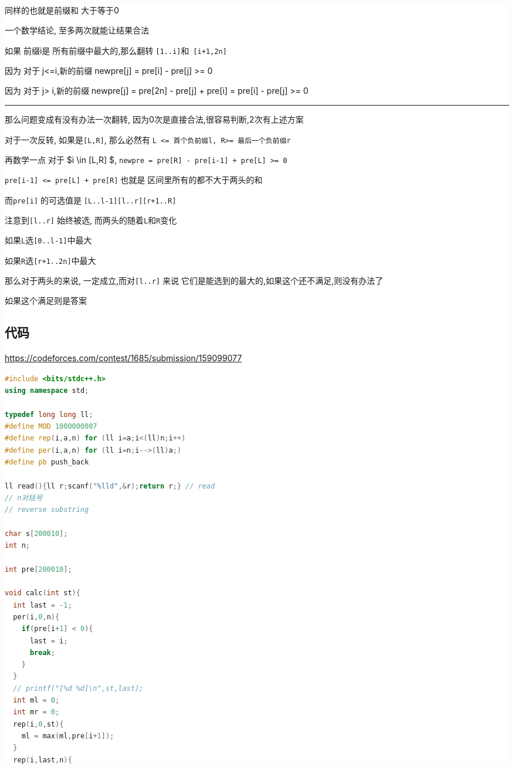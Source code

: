 同样的也就是前缀和 大于等于0

一个数学结论, 至多两次就能让结果合法

如果 前缀i是 所有前缀中最大的,那么翻转 `[1..i]`和` [i+1,2n]` 

因为 对于 j<=i,新的前缀 newpre[j] = pre[i] - pre[j] >= 0

因为 对于 j> i,新的前缀 newpre[j] = pre[2n] - pre[j] + pre[i] = pre[i] - pre[j] >= 0

---

那么问题变成有没有办法一次翻转, 因为0次是直接合法,很容易判断,2次有上述方案

对于一次反转, 如果是`[L,R]`, 那么必然有 `L <= 首个负前缀l, R>= 最后一个负前缀r`

再数学一点 对于 $i \in [L,R] $, `newpre = pre[R] - pre[i-1] + pre[L] >= 0`

`pre[i-1] <= pre[L] + pre[R]` 也就是 区间里所有的都不大于两头的和

而`pre[i]` 的可选值是 `[L..l-1][l..r][r+1..R]`

注意到`[l..r]` 始终被选, 而两头的随着`L`和`R`变化

如果`L`选`[0..l-1]`中最大

如果`R`选`[r+1..2n]`中最大

那么对于两头的来说, 一定成立,而对`[l..r]` 来说 它们是能选到的最大的,如果这个还不满足,则没有办法了

如果这个满足则是答案

## 代码

https://codeforces.com/contest/1685/submission/159099077

```cpp
#include <bits/stdc++.h>
using namespace std;
 
typedef long long ll;
#define MOD 1000000007
#define rep(i,a,n) for (ll i=a;i<(ll)n;i++)
#define per(i,a,n) for (ll i=n;i-->(ll)a;)
#define pb push_back
 
ll read(){ll r;scanf("%lld",&r);return r;} // read
// n对括号
// reverse substring
 
char s[200010];
int n;
 
int pre[200010];
 
void calc(int st){
  int last = -1;
  per(i,0,n){
    if(pre[i+1] < 0){
      last = i;
      break;
    }
  }
  // printf("[%d %d]\n",st,last);
  int ml = 0;
  int mr = 0;
  rep(i,0,st){
    ml = max(ml,pre[i+1]);
  }
  rep(i,last,n){
```